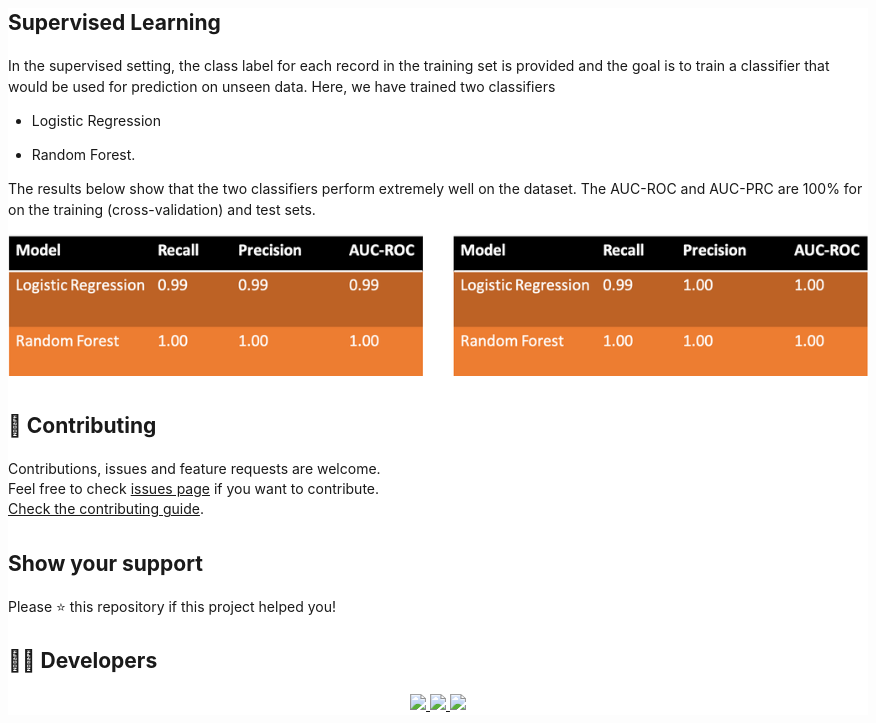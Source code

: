 ## Supervised Learning

In the supervised setting, the class label for each record in the training set is provided and the goal is to train a classifier that would be used for prediction on unseen data. Here, we have trained two classifiers

- Logistic Regression

- Random Forest.

The results below show that the two classifiers perform extremely well on the dataset. The AUC-ROC and AUC-PRC are 100\% for on the training (cross-validation) and test sets.

![fig](images/supv.png)


## 🤝 Contributing

Contributions, issues and feature requests are welcome.<br />
Feel free to check [issues page](https://github.com/Aak54321/Anamoly_Detection/issues) if you want to contribute.<br />
[Check the contributing guide](./CONTRIBUTING.md).<br />



## Show your support

Please ⭐ this repository if this project helped you!

## 👨‍💻 Developers 

<div align="center">
 <a href="https://github.com/Aksshay88">
    <img src="https://img.shields.io/badge/Aksshay88-000.svg?&style=for-the-badge&logo=github&logoColor=white" />
 </a> 
  <a href="https://github.com/Aswin8846">
    <img src="https://img.shields.io/badge/Aswin8846-000.svg?&style=for-the-badge&logo=github&logoColor=white" />
 </a> 
  <a href="https://github.com/AkashA335">
    <img src="https://img.shields.io/badge/AkashA335-000.svg?&style=for-the-badge&logo=github&logoColor=white" />
 </a> 
 </div>
 <div align="center" >
 </div>
 